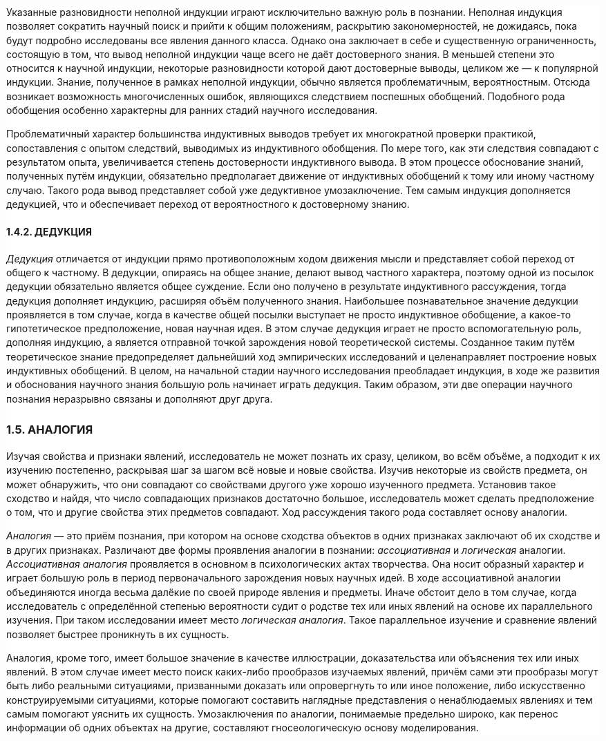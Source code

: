 Указанные разновидности неполной индукции играют исключительно важную роль в познании. Неполная индукция позволяет сократить научный поиск и прийти к общим положениям, раскрытию закономерностей, не дожидаясь, пока будут подробно исследованы все явления данного класса. Однако она заключает в себе и существенную ограниченность, состоящую в том, что вывод неполной индукции чаще всего не даёт достоверного знания. В меньшей степени это относится к научной индукции, некоторые разновидности которой дают достоверные выводы, целиком же — к популярной индукции. Знание, полученное в рамках неполной индукции, обычно является проблематичным, вероятностным. Отсюда возникает возможность многочисленных ошибок, являющихся следствием поспешных обобщений. Подобного рода обобщения особенно характерны для ранних стадий научного исследования.

Проблематичный характер большинства индуктивных выводов требует их многократной проверки практикой, сопоставления с опытом следствий, выводимых из индуктивного обобщения. По мере того, как эти следствия совпадают с результатом опыта, увеличивается степень достоверности индуктивного вывода. В этом процессе обоснование знаний, полученных путём индукции, обязательно предполагает движение от индуктивных обобщений к тому или иному частному случаю. Такого рода вывод представляет собой уже дедуктивное умозаключение. Тем самым индукция дополняется дедукцией, что и обеспечивает переход от вероятностного к достоверному знанию.

#### 1.4.2. ДЕДУКЦИЯ

_Дедукция_ отличается от индукции прямо противоположным ходом движения мысли и представляет собой переход от общего к частному. В дедукции, опираясь на общее знание, делают вывод частного характера, поэтому одной из посылок дедукции обязательно является общее суждение. Если оно получено в результате индуктивного рассуждения, тогда дедукция дополняет индукцию, расширяя объём полученного знания. Наибольшее познавательное значение дедукции проявляется в том случае, когда в качестве общей посылки выступает не просто индуктивное обобщение, а какое-то гипотетическое предположение, новая научная идея. В этом случае дедукция играет не просто вспомогательную роль, дополняя индукцию, а является отправной точкой зарождения новой теоретической системы. Созданное таким путём теоретическое знание предопределяет дальнейший ход эмпирических исследований и целенаправляет построение новых индуктивных обобщений. В целом, на начальной стадии научного исследования преобладает индукция, в ходе же развития и обоснования научного знания большую роль начинает играть дедукция. Таким образом, эти две операции научного познания неразрывно связаны и дополняют друг друга.

### 1.5. АНАЛОГИЯ

Изучая свойства и признаки явлений, исследователь не может познать их сразу, целиком, во всём объёме, а подходит к их изучению постепенно, раскрывая шаг за шагом всё новые и новые свойства. Изучив некоторые из свойств предмета, он может обнаружить, что они совпадают со свойствами другого уже хорошо изученного предмета. Установив такое сходство и найдя, что число совпадающих признаков достаточно большое, исследователь может сделать предположение о том, что и другие свойства этих предметов совпадают. Ход рассуждения такого рода составляет основу аналогии.

_Аналогия_ — это приём познания, при котором на основе сходства объектов в одних признаках заключают об их сходстве и в других признаках. Различают две формы проявления аналогии в познании: _ассоциативная_ и _логическая_ аналогии. _Ассоциативная аналогия_ проявляется в основном в психологических актах творчества. Она носит образный характер и играет большую роль в период первоначального зарождения новых научных идей. В ходе ассоциативной аналогии объединяются иногда весьма далёкие по своей природе явления и предметы. Иначе обстоит дело в том случае, когда исследователь с определённой степенью вероятности судит о родстве тех или иных явлений на основе их параллельного изучения. При таком исследовании имеет место _логическая аналогия_. Такое параллельное изучение и сравнение явлений позволяет быстрее проникнуть в их сущность.

Аналогия, кроме того, имеет большое значение в качестве иллюстрации, доказательства или объяснения тех или иных явлений. В этом случае имеет место поиск каких-либо прообразов изучаемых явлений, причём сами эти прообразы могут быть либо реальными ситуациями, призванными доказать или опровергнуть то или иное положение, либо искусственно конструируемыми ситуациями, которые помогают составить наглядные представления о ненаблюдаемых явлениях и тем самым помогают уяснить их сущность. Умозаключения по аналогии, понимаемые предельно широко, как перенос информации об одних объектах на другие, составляют гносеологическую основу моделирования.
